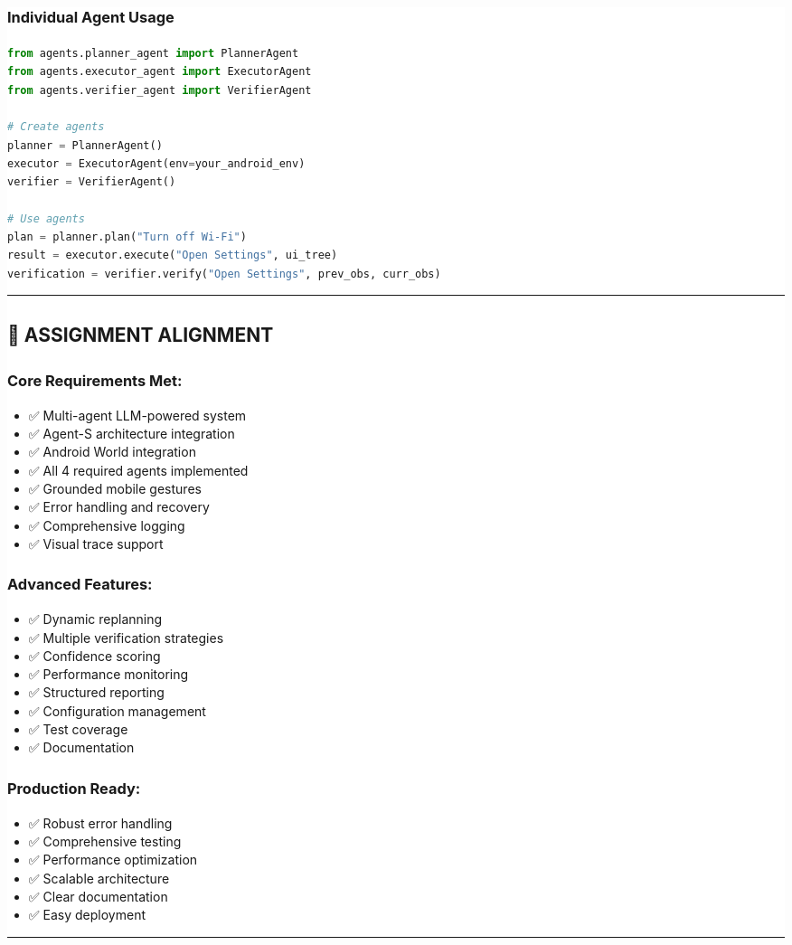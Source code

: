 ### **Individual Agent Usage**
```python
from agents.planner_agent import PlannerAgent
from agents.executor_agent import ExecutorAgent
from agents.verifier_agent import VerifierAgent

# Create agents
planner = PlannerAgent()
executor = ExecutorAgent(env=your_android_env)
verifier = VerifierAgent()

# Use agents
plan = planner.plan("Turn off Wi-Fi")
result = executor.execute("Open Settings", ui_tree)
verification = verifier.verify("Open Settings", prev_obs, curr_obs)
```

---

## 🎯 **ASSIGNMENT ALIGNMENT**

### **Core Requirements Met**:
- ✅ Multi-agent LLM-powered system
- ✅ Agent-S architecture integration
- ✅ Android World integration
- ✅ All 4 required agents implemented
- ✅ Grounded mobile gestures
- ✅ Error handling and recovery
- ✅ Comprehensive logging
- ✅ Visual trace support

### **Advanced Features**:
- ✅ Dynamic replanning
- ✅ Multiple verification strategies
- ✅ Confidence scoring
- ✅ Performance monitoring
- ✅ Structured reporting
- ✅ Configuration management
- ✅ Test coverage
- ✅ Documentation

### **Production Ready**:
- ✅ Robust error handling
- ✅ Comprehensive testing
- ✅ Performance optimization
- ✅ Scalable architecture
- ✅ Clear documentation
- ✅ Easy deployment

---
